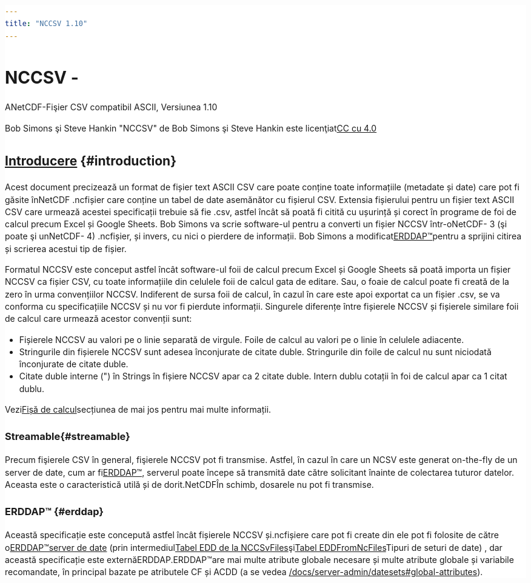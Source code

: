```yaml
---
title: "NCCSV 1.10"
---
```


# NCCSV -
ANetCDF-Fişier CSV compatibil ASCII,
Versiunea 1.10

Bob Simons şi Steve Hankin
"NCCSV" de Bob Simons şi Steve Hankin este licenţiat[CC cu 4.0](https://creativecommons.org/licenses/by/4.0/)

## [Introducere](#introduction) {#introduction} 

Acest document precizează un format de fișier text ASCII CSV care poate conține toate informațiile (metadate și date) care pot fi găsite înNetCDF .ncfișier care conține un tabel de date asemănător cu fișierul CSV. Extensia fișierului pentru un fișier text ASCII CSV care urmează acestei specificații trebuie să fie .csv, astfel încât să poată fi citită cu ușurință și corect în programe de foi de calcul precum Excel și Google Sheets. Bob Simons va scrie software-ul pentru a converti un fișier NCCSV într-oNetCDF- 3 (şi poate şi unNetCDF- 4)  .ncfișier, și invers, cu nici o pierdere de informații. Bob Simons a modificat[ERDDAP™](https://coastwatch.pfeg.noaa.gov/erddap/index.html)pentru a sprijini citirea și scrierea acestui tip de fișier.

Formatul NCCSV este conceput astfel încât software-ul foii de calcul precum Excel și Google Sheets să poată importa un fișier NCCSV ca fișier CSV, cu toate informațiile din celulele foii de calcul gata de editare. Sau, o foaie de calcul poate fi creată de la zero în urma convențiilor NCCSV. Indiferent de sursa foii de calcul, în cazul în care este apoi exportat ca un fișier .csv, se va conforma cu specificațiile NCCSV și nu vor fi pierdute informații. Singurele diferențe între fișierele NCCSV și fișierele similare foii de calcul care urmează acestor convenții sunt:

* Fișierele NCCSV au valori pe o linie separată de virgule.
Foile de calcul au valori pe o linie în celulele adiacente.
* Stringurile din fișierele NCCSV sunt adesea înconjurate de citate duble.
Stringurile din foile de calcul nu sunt niciodată înconjurate de citate duble.
* Citate duble interne (") în Strings în fișiere NCCSV apar ca 2 citate duble.
Intern dublu cotații în foi de calcul apar ca 1 citat dublu.

Vezi[Fișă de calcul](#spreadsheets)secțiunea de mai jos pentru mai multe informații.

### Streamable{#streamable} 
Precum fişierele CSV în general, fişierele NCCSV pot fi transmise. Astfel, în cazul în care un NCSV este generat on-the-fly de un server de date, cum ar fi[ERDDAP™](https://coastwatch.pfeg.noaa.gov/erddap/index.html), serverul poate începe să transmită date către solicitant înainte de colectarea tuturor datelor. Aceasta este o caracteristică utilă și de dorit.NetCDFÎn schimb, dosarele nu pot fi transmise.

### ERDDAP™ {#erddap} 
Această specificație este concepută astfel încât fișierele NCCSV și.ncfișiere care pot fi create din ele pot fi folosite de către o[ERDDAP™server de date](https://coastwatch.pfeg.noaa.gov/erddap/index.html)  (prin intermediul[Tabel EDD de la NCCSvFiles](/docs/server-admin/datasets#eddtablefromnccsvfiles)şi[Tabel EDDFromNcFiles](/docs/server-admin/datasets#eddtablefromncfiles)Tipuri de seturi de date) , dar această specificație este externăERDDAP.ERDDAP™are mai multe atribute globale necesare și multe atribute globale și variabile recomandate, în principal bazate pe atributele CF și ACDD (a se vedea
[/docs/server-admin/datesets#global-attributes](/docs/server-admin/datasets#global-attributes)).
